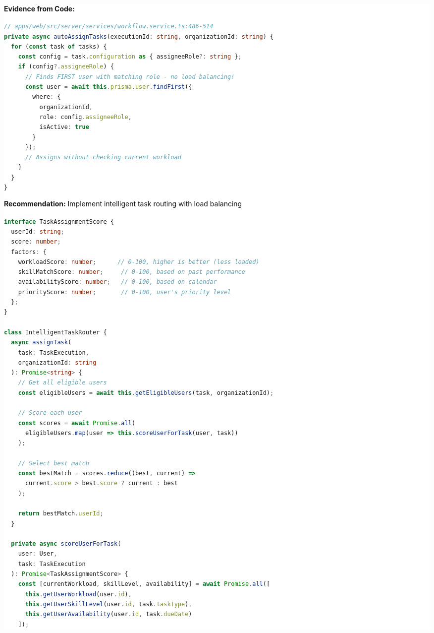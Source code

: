 **Evidence from Code:**
```typescript
// apps/web/src/server/services/workflow.service.ts:486-514
private async autoAssignTasks(executionId: string, organizationId: string) {
  for (const task of tasks) {
    const config = task.configuration as { assigneeRole?: string };
    if (config?.assigneeRole) {
      // Finds FIRST user with matching role - no load balancing!
      const user = await this.prisma.user.findFirst({
        where: {
          organizationId,
          role: config.assigneeRole,
          isActive: true
        }
      });
      // Assigns without checking current workload
    }
  }
}
```

**Recommendation:** Implement intelligent task routing with load balancing
```typescript
interface TaskAssignmentScore {
  userId: string;
  score: number;
  factors: {
    workloadScore: number;      // 0-100, higher is better (less loaded)
    skillMatchScore: number;     // 0-100, based on past performance
    availabilityScore: number;   // 0-100, based on calendar
    priorityScore: number;       // 0-100, user's priority level
  };
}

class IntelligentTaskRouter {
  async assignTask(
    task: TaskExecution,
    organizationId: string
  ): Promise<string> {
    // Get all eligible users
    const eligibleUsers = await this.getEligibleUsers(task, organizationId);

    // Score each user
    const scores = await Promise.all(
      eligibleUsers.map(user => this.scoreUserForTask(user, task))
    );

    // Select best match
    const bestMatch = scores.reduce((best, current) =>
      current.score > best.score ? current : best
    );

    return bestMatch.userId;
  }

  private async scoreUserForTask(
    user: User,
    task: TaskExecution
  ): Promise<TaskAssignmentScore> {
    const [currentWorkload, skillLevel, availability] = await Promise.all([
      this.getUserWorkload(user.id),
      this.getUserSkillLevel(user.id, task.taskType),
      this.getUserAvailability(user.id, task.dueDate)
    ]);

```